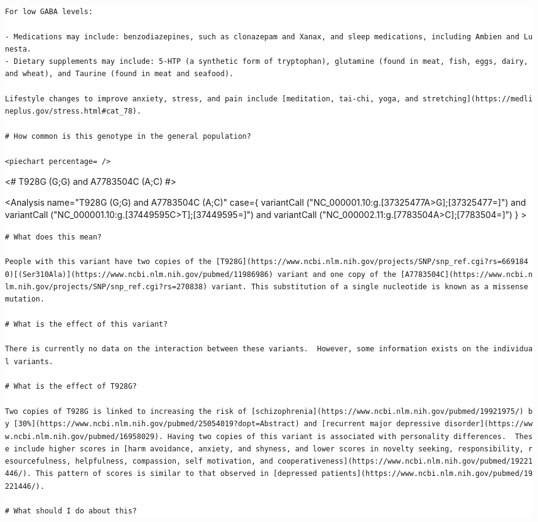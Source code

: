     For low GABA levels:

    - Medications may include: benzodiazepines, such as clonazepam and Xanax, and sleep medications, including Ambien and Lunesta. 
    - Dietary supplements may include: 5-HTP (a synthetic form of tryptophan), glutamine (found in meat, fish, eggs, dairy, and wheat), and Taurine (found in meat and seafood).  

    Lifestyle changes to improve anxiety, stress, and pain include [meditation, tai-chi, yoga, and stretching](https://medlineplus.gov/stress.html#cat_78).

    # How common is this genotype in the general population?

    <piechart percentage= />
  </Analysis>
<# T928G (G;G) and A7783504C (A;C) #>

  <Analysis name="T928G (G;G) and A7783504C (A;C)"
            case={  variantCall ("NC_000001.10:g.[37325477A>G];[37325477=]")
                    and
                    variantCall ("NC_000001.10:g.[37449595C>T];[37449595=]")
                    and
                    variantCall ("NC_000002.11:g.[7783504A>C];[7783504=]")
                  } > 

    # What does this mean?

    People with this variant have two copies of the [T928G](https://www.ncbi.nlm.nih.gov/projects/SNP/snp_ref.cgi?rs=6691840)[(Ser310Ala)](https://www.ncbi.nlm.nih.gov/pubmed/11986986) variant and one copy of the [A7783504C](https://www.ncbi.nlm.nih.gov/projects/SNP/snp_ref.cgi?rs=270838) variant. This substitution of a single nucleotide is known as a missense mutation.

    # What is the effect of this variant?

    There is currently no data on the interaction between these variants.  However, some information exists on the individual variants. 

    # What is the effect of T928G?

    Two copies of T928G is linked to increasing the risk of [schizophrenia](https://www.ncbi.nlm.nih.gov/pubmed/19921975/) by [30%](https://www.ncbi.nlm.nih.gov/pubmed/25054019?dopt=Abstract) and [recurrent major depressive disorder](https://www.ncbi.nlm.nih.gov/pubmed/16958029). Having two copies of this variant is associated with personality differences.  These include higher scores in [harm avoidance, anxiety, and shyness, and lower scores in novelty seeking, responsibility, resourcefulness, helpfulness, compassion, self motivation, and cooperativeness](https://www.ncbi.nlm.nih.gov/pubmed/19221446/). This pattern of scores is similar to that observed in [depressed patients](https://www.ncbi.nlm.nih.gov/pubmed/19221446/).

    # What should I do about this?
